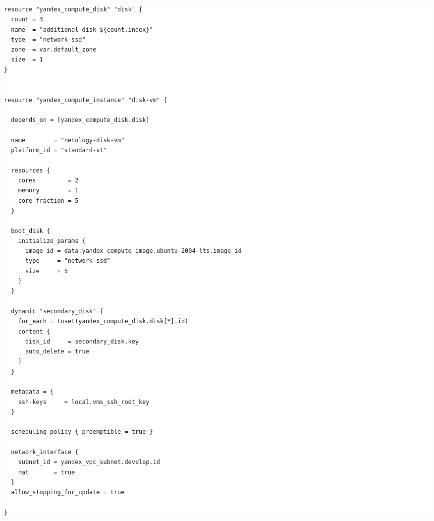 ```
resource "yandex_compute_disk" "disk" {
  count = 3
  name  = "additional-disk-${count.index}"
  type  = "network-ssd"
  zone  = var.default_zone
  size  = 1
}


resource "yandex_compute_instance" "disk-vm" {

  depends_on = [yandex_compute_disk.disk]

  name        = "netology-disk-vm"
  platform_id = "standard-v1"

  resources {
    cores         = 2
    memory        = 1
    core_fraction = 5
  }

  boot_disk {
    initialize_params {
      image_id = data.yandex_compute_image.ubuntu-2004-lts.image_id
      type     = "network-ssd"
      size     = 5
    }
  }
  
  dynamic "secondary_disk" {
    for_each = toset(yandex_compute_disk.disk[*].id)
    content {
      disk_id     = secondary_disk.key
      auto_delete = true
    }
  }

  metadata = {
    ssh-keys     = local.vms_ssh_root_key
  }

  scheduling_policy { preemptible = true }

  network_interface {
    subnet_id = yandex_vpc_subnet.develop.id
    nat       = true
  }
  allow_stopping_for_update = true

}
```